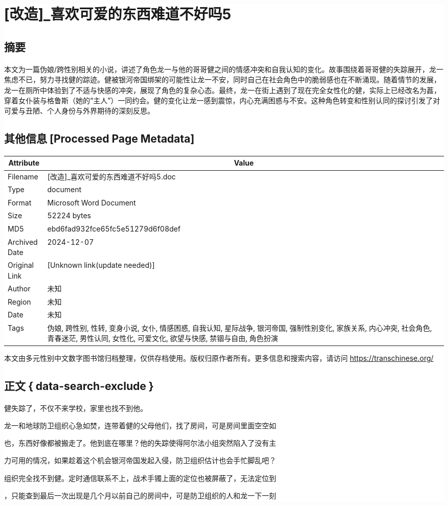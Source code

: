# [改造]_喜欢可爱的东西难道不好吗5



## 摘要


本文为一篇伪娘/跨性别相关的小说，讲述了角色龙一与他的哥哥健之间的情感冲突和自我认知的变化。故事围绕着哥哥健的失踪展开，龙一焦虑不已，努力寻找健的踪迹。健被银河帝国绑架的可能性让龙一不安，同时自己在社会角色中的脆弱感也在不断涌现。随着情节的发展，龙一在厕所中体验到了不适与快感的冲突，展现了角色的复杂心态。最终，龙一在街上遇到了现在完全女性化的健，实际上已经改名为葌，穿着女仆装与格鲁斯（她的“主人”）一同约会。健的变化让龙一感到震惊，内心充满困惑与不安。这种角色转变和性别认同的探讨引发了对可爱与丑陋、个人身份与外界期待的深刻反思。



## 其他信息 [Processed Page Metadata]

| Attribute       | Value                                  |
|-----------------|----------------------------------------|
| Filename        | [改造]_喜欢可爱的东西难道不好吗5.doc                             |
| Type            | document                                 |
| Format          | Microsoft Word Document                               |
| Size            | 52224 bytes                           |
| MD5             | ebd6fad932fce65fc5e51279d6f08def                                  |
| Archived Date   | 2024-12-07                             |
| Original Link   | [Unknown link(update needed)]                         |
| Author          | 未知                               |
| Region          | 未知                               |
| Date            | 未知                                 |
| Tags            | 伪娘, 跨性别, 性转, 变身小说, 女仆, 情感困惑, 自我认知, 星际战争, 银河帝国, 强制性别变化, 家族关系, 内心冲突, 社会角色, 青春迷茫, 男性认同, 女性化, 可爱文化, 欲望与快感, 禁锢与自由, 角色扮演                                 |

本文由多元性别中文数字图书馆归档整理，仅供存档使用。版权归原作者所有。更多信息和搜索内容，请访问 <https://transchinese.org/>


## 正文 { data-search-exclude }


健失踪了，不仅不来学校，家里也找不到他。

龙一和地球防卫组织心急如焚，连带着健的父母他们，找了房间，可是房间里面空空如

也，东西好像都被搬走了。他到底在哪里？他的失踪使得阿尔法小组突然陷入了没有主

力可用的情况，如果趁着这个机会银河帝国发起入侵，防卫组织估计也会手忙脚乱吧？



组织完全找不到健。定时通信联系不上，战术手镯上面的定位也被屏蔽了，无法定位到

，只能查到最后一次出现是几个月以前自己的房间中，可是防卫组织的人和龙一下一刻
